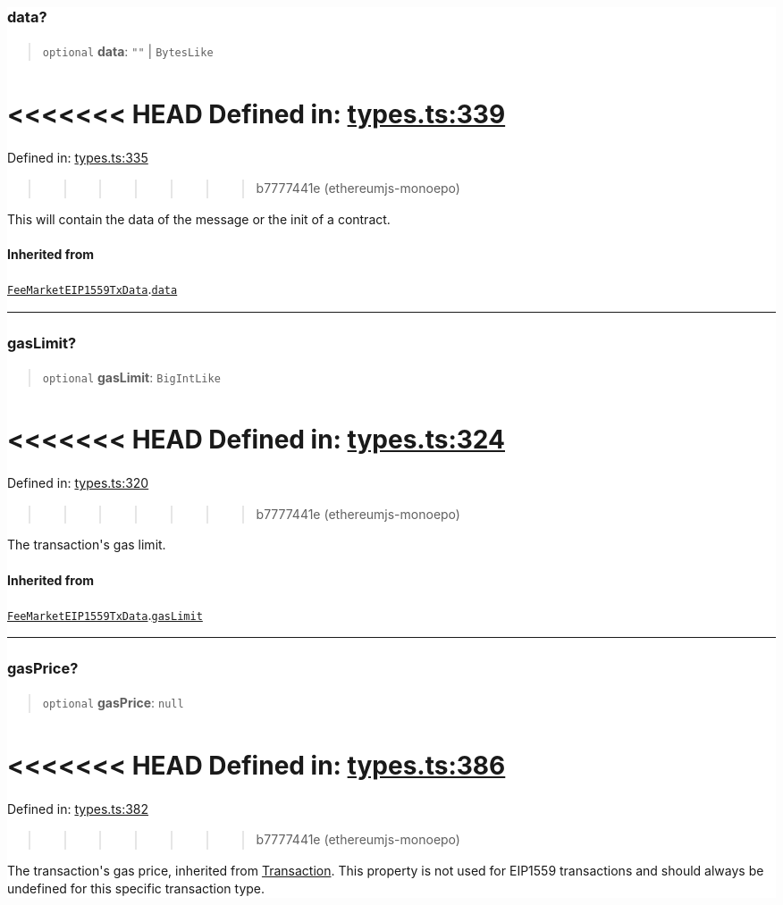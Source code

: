 ### data?

> `optional` **data**: `""` \| `BytesLike`

<<<<<<< HEAD
Defined in: [types.ts:339](https://github.com/ethereumjs/ethereumjs-monorepo/blob/master/packages/tx/src/types.ts#L339)
=======
Defined in: [types.ts:335](https://github.com/Dargon789/ethereumjs-monorepo/blob/master/packages/tx/src/types.ts#L335)
>>>>>>> b7777441e (ethereumjs-monoepo)

This will contain the data of the message or the init of a contract.

#### Inherited from

[`FeeMarketEIP1559TxData`](FeeMarketEIP1559TxData.md).[`data`](FeeMarketEIP1559TxData.md#data)

***

### gasLimit?

> `optional` **gasLimit**: `BigIntLike`

<<<<<<< HEAD
Defined in: [types.ts:324](https://github.com/ethereumjs/ethereumjs-monorepo/blob/master/packages/tx/src/types.ts#L324)
=======
Defined in: [types.ts:320](https://github.com/Dargon789/ethereumjs-monorepo/blob/master/packages/tx/src/types.ts#L320)
>>>>>>> b7777441e (ethereumjs-monoepo)

The transaction's gas limit.

#### Inherited from

[`FeeMarketEIP1559TxData`](FeeMarketEIP1559TxData.md).[`gasLimit`](FeeMarketEIP1559TxData.md#gaslimit)

***

### gasPrice?

> `optional` **gasPrice**: `null`

<<<<<<< HEAD
Defined in: [types.ts:386](https://github.com/ethereumjs/ethereumjs-monorepo/blob/master/packages/tx/src/types.ts#L386)
=======
Defined in: [types.ts:382](https://github.com/Dargon789/ethereumjs-monorepo/blob/master/packages/tx/src/types.ts#L382)
>>>>>>> b7777441e (ethereumjs-monoepo)

The transaction's gas price, inherited from [Transaction](Transaction.md).  This property is not used for EIP1559
transactions and should always be undefined for this specific transaction type.
